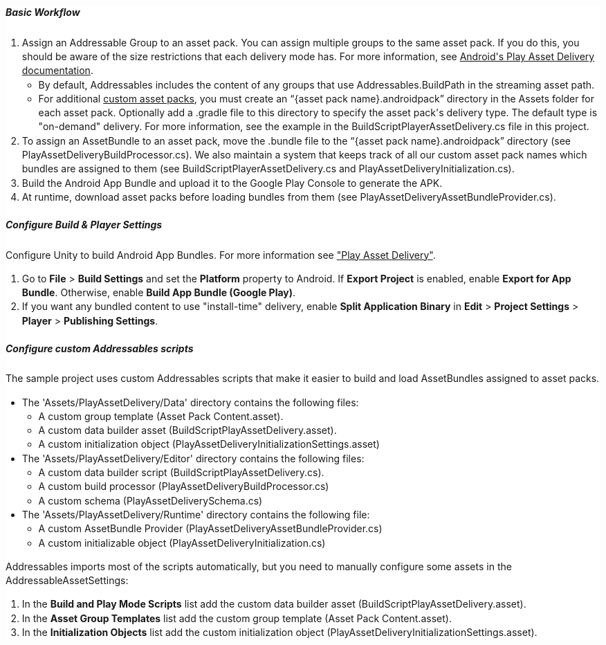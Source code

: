 ##### Basic Workflow
1. Assign an Addressable Group to an asset pack. You can assign multiple groups to the same asset pack. If you do this, you should be aware of the size restrictions that each delivery mode has. For more information, see [Android's Play Asset Delivery documentation](https://developer.android.com/guide/playcore/asset-delivery#download-size-limits).
   - By default, Addressables includes the content of any groups that use Addressables.BuildPath in the streaming asset path.
   - For additional [custom asset packs](https://docs.unity3d.com/Manual/play-asset-delivery.html#custom-asset-packs), you must create an “{asset pack name}.androidpack” directory in the Assets folder for each asset pack. Optionally add a .gradle file to this directory to specify the asset pack's delivery type. The default type is "on-demand" delivery. For more information, see the example in the BuildScriptPlayerAssetDelivery.cs file in this project.
2. To assign an AssetBundle to an asset pack, move the .bundle file to the “{asset pack name}.androidpack” directory (see PlayAssetDeliveryBuildProcessor.cs). We also maintain a system that keeps track of all our custom asset pack names which bundles are assigned to them (see BuildScriptPlayerAssetDelivery.cs and PlayAssetDeliveryInitialization.cs).
3. Build the Android App Bundle and upload it to the Google Play Console to generate the APK.
4. At runtime, download asset packs before loading bundles from them (see PlayAssetDeliveryAssetBundleProvider.cs).

##### Configure Build & Player Settings
Configure Unity to build Android App Bundles. For more information see ["Play Asset Delivery"](https://docs.unity3d.com/Manual/play-asset-delivery.html#using-play-asset-delivery).
1. Go to **File** > **Build Settings** and set the **Platform** property to Android. If **Export Project** is enabled, enable **Export for App Bundle**. Otherwise, enable **Build App Bundle (Google Play)**.
2. If you want any bundled content to use "install-time" delivery, enable **Split Application Binary** in **Edit** > **Project Settings** > **Player** > **Publishing Settings**.

##### Configure custom Addressables scripts
The sample project uses custom Addressables scripts that make it easier to build and load AssetBundles assigned to asset packs.
- The 'Assets/PlayAssetDelivery/Data' directory contains the following files:
  - A custom group template (Asset Pack Content.asset).
  - A custom data builder asset (BuildScriptPlayAssetDelivery.asset).
  - A custom initialization object (PlayAssetDeliveryInitializationSettings.asset) 
- The 'Assets/PlayAssetDelivery/Editor' directory contains the following files:
  - A custom data builder script (BuildScriptPlayAssetDelivery.cs).
  - A custom build processor (PlayAssetDeliveryBuildProcessor.cs)
  - A custom schema (PlayAssetDeliverySchema.cs)
- The 'Assets/PlayAssetDelivery/Runtime' directory contains the following file:
  - A custom AssetBundle Provider (PlayAssetDeliveryAssetBundleProvider.cs)
  - A custom initializable object (PlayAssetDeliveryInitialization.cs)

Addressables imports most of the scripts automatically, but you need to manually configure some assets in the AddressableAssetSettings:
1. In the **Build and Play Mode Scripts** list add the custom data builder asset (BuildScriptPlayAssetDelivery.asset).
2. In the **Asset Group Templates** list add the custom group template (Asset Pack Content.asset).
3. In the **Initialization Objects** list add the custom initialization object (PlayAssetDeliveryInitializationSettings.asset).
